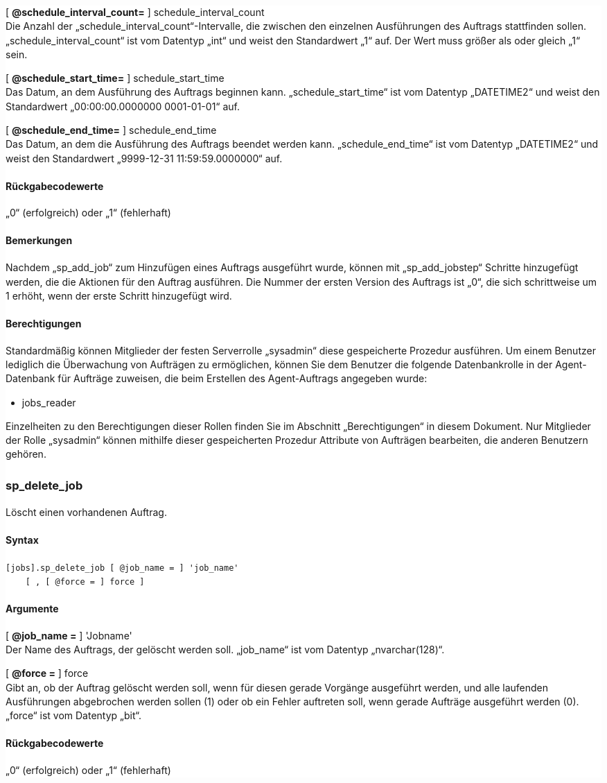 [ **\@schedule_interval_count=** ] schedule_interval_count  
Die Anzahl der „schedule_interval_count“-Intervalle, die zwischen den einzelnen Ausführungen des Auftrags stattfinden sollen. „schedule_interval_count“ ist vom Datentyp „int“ und weist den Standardwert „1“ auf. Der Wert muss größer als oder gleich „1“ sein.

[ **\@schedule_start_time=** ] schedule_start_time  
Das Datum, an dem Ausführung des Auftrags beginnen kann. „schedule_start_time“ ist vom Datentyp „DATETIME2“ und weist den Standardwert „00:00:00.0000000 0001-01-01“ auf.

[ **\@schedule_end_time=** ] schedule_end_time  
Das Datum, an dem die Ausführung des Auftrags beendet werden kann. „schedule_end_time“ ist vom Datentyp „DATETIME2“ und weist den Standardwert „9999-12-31 11:59:59.0000000“ auf. 

#### <a name="return-code-values"></a>Rückgabecodewerte
„0“ (erfolgreich) oder „1“ (fehlerhaft)

#### <a name="remarks"></a>Bemerkungen
Nachdem „sp_add_job“ zum Hinzufügen eines Auftrags ausgeführt wurde, können mit „sp_add_jobstep“ Schritte hinzugefügt werden, die die Aktionen für den Auftrag ausführen. Die Nummer der ersten Version des Auftrags ist „0“, die sich schrittweise um 1 erhöht, wenn der erste Schritt hinzugefügt wird.

#### <a name="permissions"></a>Berechtigungen
Standardmäßig können Mitglieder der festen Serverrolle „sysadmin“ diese gespeicherte Prozedur ausführen. Um einem Benutzer lediglich die Überwachung von Aufträgen zu ermöglichen, können Sie dem Benutzer die folgende Datenbankrolle in der Agent-Datenbank für Aufträge zuweisen, die beim Erstellen des Agent-Auftrags angegeben wurde:
- jobs_reader

Einzelheiten zu den Berechtigungen dieser Rollen finden Sie im Abschnitt „Berechtigungen“ in diesem Dokument. Nur Mitglieder der Rolle „sysadmin“ können mithilfe dieser gespeicherten Prozedur Attribute von Aufträgen bearbeiten, die anderen Benutzern gehören.



### <a name="sp_delete_job"></a><a name="sp_delete_job"></a>sp_delete_job

Löscht einen vorhandenen Auftrag.

#### <a name="syntax"></a>Syntax

```syntaxsql
[jobs].sp_delete_job [ @job_name = ] 'job_name'
    [ , [ @force = ] force ]
```

#### <a name="arguments"></a>Argumente
[ **\@job_name =** ] 'Jobname'  
Der Name des Auftrags, der gelöscht werden soll. „job_name“ ist vom Datentyp „nvarchar(128)“.

[ **\@force =** ] force  
Gibt an, ob der Auftrag gelöscht werden soll, wenn für diesen gerade Vorgänge ausgeführt werden, und alle laufenden Ausführungen abgebrochen werden sollen (1) oder ob ein Fehler auftreten soll, wenn gerade Aufträge ausgeführt werden (0). „force“ ist vom Datentyp „bit“.

#### <a name="return-code-values"></a>Rückgabecodewerte
„0“ (erfolgreich) oder „1“ (fehlerhaft)
